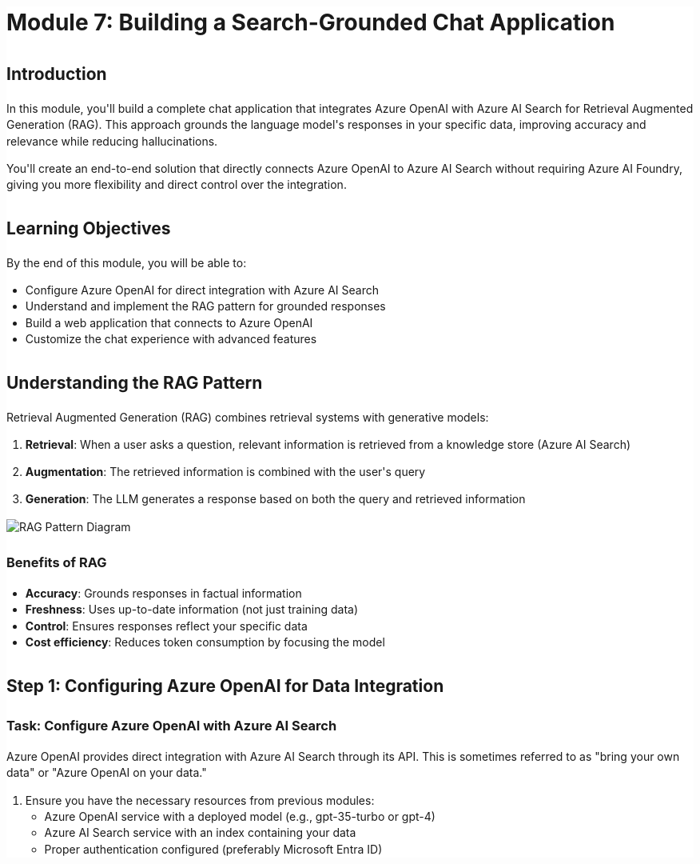 # Module 7: Building a Search-Grounded Chat Application

## Introduction

In this module, you'll build a complete chat application that integrates Azure OpenAI with Azure AI Search for Retrieval Augmented Generation (RAG). This approach grounds the language model's responses in your specific data, improving accuracy and relevance while reducing hallucinations.

You'll create an end-to-end solution that directly connects Azure OpenAI to Azure AI Search without requiring Azure AI Foundry, giving you more flexibility and direct control over the integration.

## Learning Objectives

By the end of this module, you will be able to:

- Configure Azure OpenAI for direct integration with Azure AI Search
- Understand and implement the RAG pattern for grounded responses
- Build a web application that connects to Azure OpenAI
- Customize the chat experience with advanced features

## Understanding the RAG Pattern

Retrieval Augmented Generation (RAG) combines retrieval systems with generative models:

1. **Retrieval**: When a user asks a question, relevant information is retrieved from a knowledge store (Azure AI Search)

2. **Augmentation**: The retrieved information is combined with the user's query

3. **Generation**: The LLM generates a response based on both the query and retrieved information

![RAG Pattern Diagram](../images/rag-pattern.png)

### Benefits of RAG

- **Accuracy**: Grounds responses in factual information
- **Freshness**: Uses up-to-date information (not just training data)
- **Control**: Ensures responses reflect your specific data
- **Cost efficiency**: Reduces token consumption by focusing the model

## Step 1: Configuring Azure OpenAI for Data Integration

### Task: Configure Azure OpenAI with Azure AI Search

Azure OpenAI provides direct integration with Azure AI Search through its API. This is sometimes referred to as "bring your own data" or "Azure OpenAI on your data."

1. Ensure you have the necessary resources from previous modules:
   - Azure OpenAI service with a deployed model (e.g., gpt-35-turbo or gpt-4)
   - Azure AI Search service with an index containing your data
   - Proper authentication configured (preferably Microsoft Entra ID)
